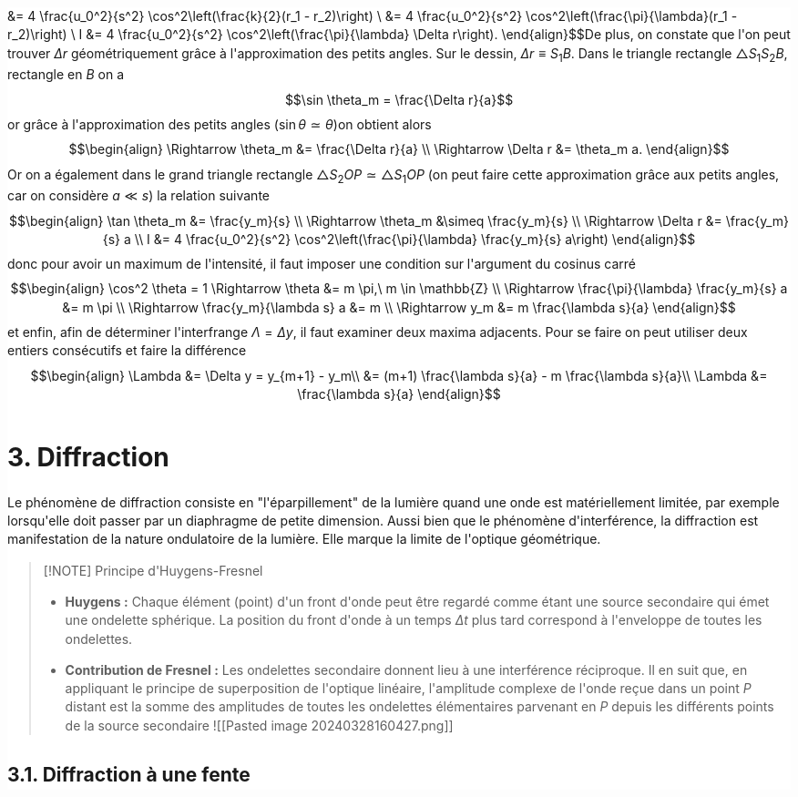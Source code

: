 &= 4 \frac{u_0^2}{s^2} \cos^2\left(\frac{k}{2}(r_1 - r_2)\right) \\
&= 4 \frac{u_0^2}{s^2} \cos^2\left(\frac{\pi}{\lambda}(r_1 - r_2)\right) \\
I &= 4 \frac{u_0^2}{s^2} \cos^2\left(\frac{\pi}{\lambda} \Delta r\right).
\end{align}$$De plus, on constate que l'on peut trouver $\Delta r$ géométriquement grâce à l'approximation des petits angles. Sur le dessin, $\Delta r \equiv S_1 B$. Dans le triangle rectangle $\triangle S_1 S_2 B$, rectangle en $B$ on a$$\sin \theta_m = \frac{\Delta r}{a}$$or grâce à l'approximation des petits angles ($\sin \theta \simeq \theta$)on obtient alors $$\begin{align}
\Rightarrow \theta_m &= \frac{\Delta r}{a} \\
\Rightarrow \Delta r &= \theta_m a.
\end{align}$$Or on a également dans le grand triangle rectangle $\triangle S_2 O P \simeq \triangle S_1 O P$ (on peut faire cette approximation grâce aux petits angles, car on considère $a \ll s$) la relation suivante $$\begin{align}
\tan \theta_m &= \frac{y_m}{s} \\
\Rightarrow \theta_m &\simeq \frac{y_m}{s} \\
\Rightarrow \Delta r &= \frac{y_m}{s} a \\
I &= 4 \frac{u_0^2}{s^2} \cos^2\left(\frac{\pi}{\lambda} \frac{y_m}{s} a\right)
\end{align}$$donc pour avoir un maximum de l'intensité, il faut imposer une condition sur l'argument du cosinus carré $$\begin{align}
\cos^2 \theta = 1 \Rightarrow \theta &= m \pi,\ m \in \mathbb{Z} \\
\Rightarrow \frac{\pi}{\lambda} \frac{y_m}{s} a &= m \pi \\
\Rightarrow \frac{y_m}{\lambda s} a &= m \\
\Rightarrow y_m &= m \frac{\lambda s}{a}
\end{align}$$et enfin, afin de déterminer l'interfrange $\Lambda = \Delta y$, il faut examiner deux maxima adjacents. Pour se faire on peut utiliser deux entiers consécutifs et faire la différence $$\begin{align}
\Lambda &= \Delta y = y_{m+1} - y_m\\
&= (m+1) \frac{\lambda s}{a} - m \frac{\lambda s}{a}\\
\Lambda &= \frac{\lambda s}{a}
\end{align}$$
 
# 3. Diffraction

Le phénomène de diffraction consiste en "l'éparpillement" de la lumière quand une onde est matériellement limitée, par exemple lorsqu'elle doit passer par un diaphragme de petite dimension. Aussi bien que le phénomène d'interférence, la diffraction est manifestation de la nature ondulatoire de la lumière. Elle marque la limite de l'optique géométrique.

> [!NOTE] Principe d'Huygens-Fresnel
> 
> - **Huygens :** Chaque élément (point) d'un front d'onde peut être regardé comme étant une source secondaire qui émet une ondelette sphérique. La position du front d'onde à un temps $\Delta t$ plus tard correspond à l'enveloppe de toutes les ondelettes.
> 
> - **Contribution de Fresnel :** Les ondelettes secondaire donnent lieu à une interférence réciproque. Il en suit que, en appliquant le principe de superposition de l'optique linéaire, l'amplitude complexe de l'onde reçue dans un point $P$ distant est la somme des amplitudes de toutes les ondelettes élémentaires parvenant en $P$ depuis les différents points de la source secondaire
> ![[Pasted image 20240328160427.png]]

## 3.1. Diffraction à une fente
